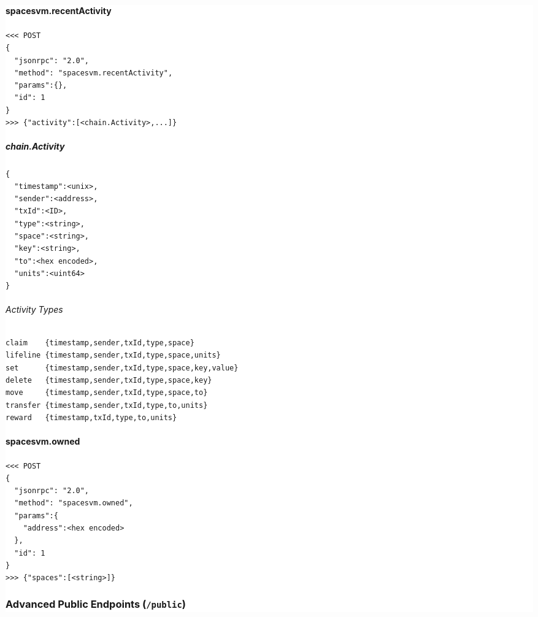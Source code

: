 #### spacesvm.recentActivity
```
<<< POST
{
  "jsonrpc": "2.0",
  "method": "spacesvm.recentActivity",
  "params":{},
  "id": 1
}
>>> {"activity":[<chain.Activity>,...]}
```

##### chain.Activity
```
{
  "timestamp":<unix>,
  "sender":<address>,
  "txId":<ID>,
  "type":<string>,
  "space":<string>,
  "key":<string>,
  "to":<hex encoded>,
  "units":<uint64>
}
```

###### Activity Types
```
claim    {timestamp,sender,txId,type,space}
lifeline {timestamp,sender,txId,type,space,units}
set      {timestamp,sender,txId,type,space,key,value}
delete   {timestamp,sender,txId,type,space,key}
move     {timestamp,sender,txId,type,space,to}
transfer {timestamp,sender,txId,type,to,units}
reward   {timestamp,txId,type,to,units}
```

#### spacesvm.owned
```
<<< POST
{
  "jsonrpc": "2.0",
  "method": "spacesvm.owned",
  "params":{
    "address":<hex encoded>
  },
  "id": 1
}
>>> {"spaces":[<string>]}
```

### Advanced Public Endpoints (`/public`)
